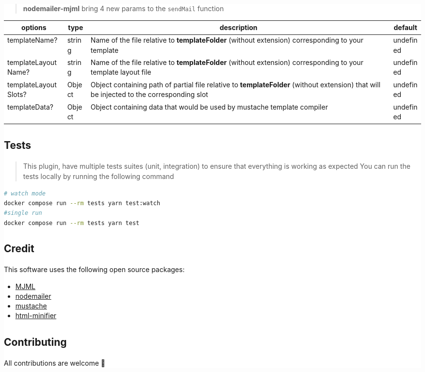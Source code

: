 > **nodemailer-mjml** bring 4 new params to the `sendMail` function

| options              | type   | description                                                                                                                                 | default   |
| -------------------- | ------ | ------------------------------------------------------------------------------------------------------------------------------------------- | --------- |
| templateName?        | string | Name of the file relative to **templateFolder** (without extension) corresponding to your template                                          | undefined |
| templateLayoutName?  | string | Name of the file relative to **templateFolder** (without extension) corresponding to your template layout file                              | undefined |
| templateLayoutSlots? | Object | Object containing path of partial file relative to **templateFolder** (without extension) that will be injected to the corresponding slot   | undefined |
| templateData?        | Object | Object containing data that would be used by mustache template compiler                                                                     | undefined |

## Tests

> This plugin, have multiple tests suites (unit, integration) to ensure that everything is working as expected
> You can run the tests locally by running the following command

```sh
# watch mode
docker compose run --rm tests yarn test:watch
#single run
docker compose run --rm tests yarn test
```

## Credit

This software uses the following open source packages:

- [MJML](https://github.com/mjmlio/)
- [nodemailer](https://github.com/nodemailer/nodemailer)
- [mustache](https://www.npmjs.com/package/mustache)
- [html-minifier](https://www.npmjs.com/package/html-minifier)

## Contributing

All contributions are welcome 🫡
